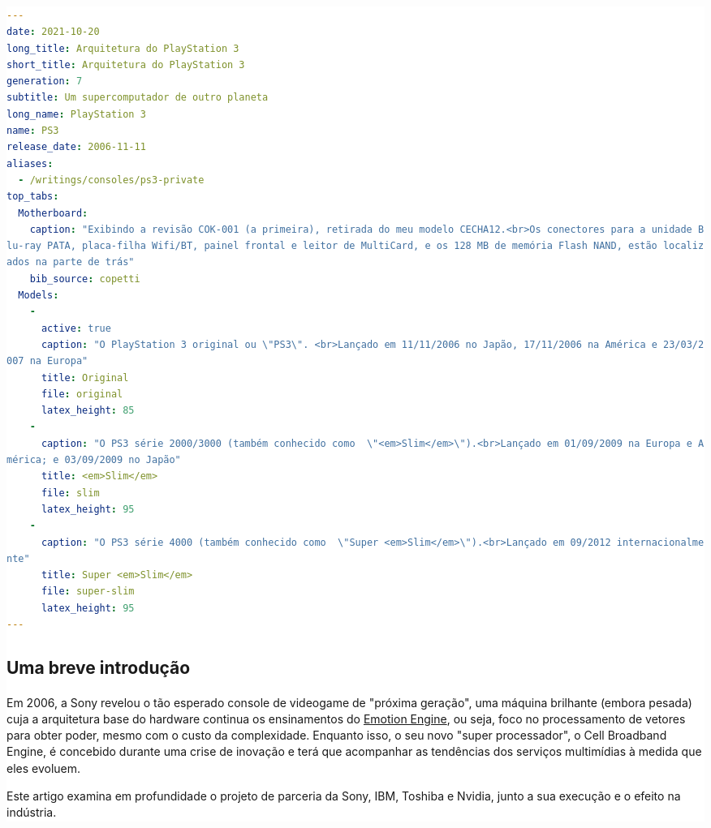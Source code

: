 ```yaml
---
date: 2021-10-20
long_title: Arquitetura do PlayStation 3
short_title: Arquitetura do PlayStation 3
generation: 7
subtitle: Um supercomputador de outro planeta
long_name: PlayStation 3
name: PS3
release_date: 2006-11-11
aliases:
  - /writings/consoles/ps3-private
top_tabs:
  Motherboard:
    caption: "Exibindo a revisão COK-001 (a primeira), retirada do meu modelo CECHA12.<br>Os conectores para a unidade Blu-ray PATA, placa-filha Wifi/BT, painel frontal e leitor de MultiCard, e os 128 MB de memória Flash NAND, estão localizados na parte de trás"
    bib_source: copetti
  Models:
    - 
      active: true
      caption: "O PlayStation 3 original ou \"PS3\". <br>Lançado em 11/11/2006 no Japão, 17/11/2006 na América e 23/03/2007 na Europa"
      title: Original
      file: original
      latex_height: 85
    - 
      caption: "O PS3 série 2000/3000 (também conhecido como  \"<em>Slim</em>\").<br>Lançado em 01/09/2009 na Europa e América; e 03/09/2009 no Japão"
      title: <em>Slim</em>
      file: slim
      latex_height: 95
    - 
      caption: "O PS3 série 4000 (também conhecido como  \"Super <em>Slim</em>\").<br>Lançado em 09/2012 internacionalmente"
      title: Super <em>Slim</em>
      file: super-slim
      latex_height: 95
---
```


## Uma breve introdução

Em 2006, a Sony revelou o tão esperado console de videogame de "próxima geração", uma máquina brilhante (embora pesada) cuja a arquitetura base do hardware continua os ensinamentos do [Emotion Engine](playstation-2), ou seja, foco no processamento de vetores para obter poder, mesmo com o custo da complexidade. Enquanto isso, o seu novo "super processador", o Cell Broadband Engine, é concebido durante uma crise de inovação e terá que acompanhar as tendências dos serviços multimídias à medida que eles evoluem.

Este artigo examina em profundidade o projeto de parceria da Sony, IBM, Toshiba e Nvidia, junto a sua execução e o efeito na indústria.
